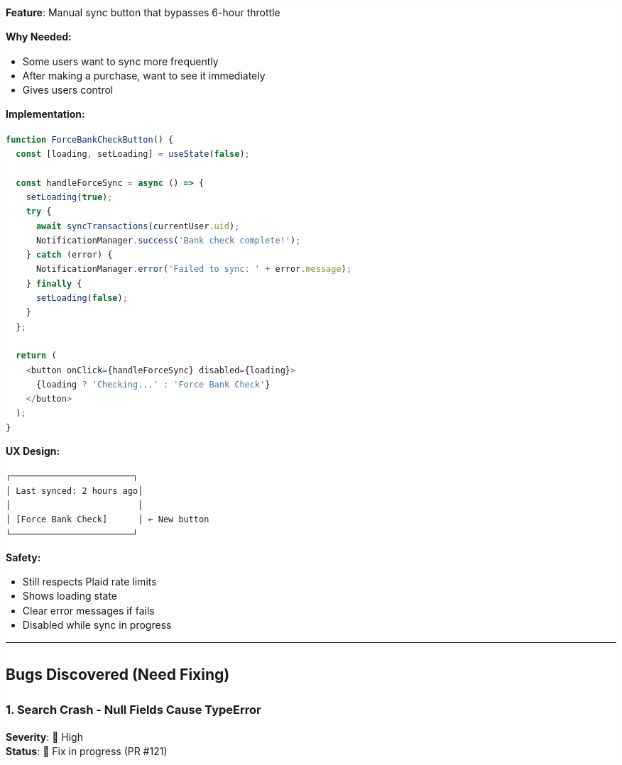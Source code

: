 **Feature**: Manual sync button that bypasses 6-hour throttle  

**Why Needed:**
- Some users want to sync more frequently
- After making a purchase, want to see it immediately
- Gives users control

**Implementation:**
```javascript
function ForceBankCheckButton() {
  const [loading, setLoading] = useState(false);

  const handleForceSync = async () => {
    setLoading(true);
    try {
      await syncTransactions(currentUser.uid);
      NotificationManager.success('Bank check complete!');
    } catch (error) {
      NotificationManager.error('Failed to sync: ' + error.message);
    } finally {
      setLoading(false);
    }
  };

  return (
    <button onClick={handleForceSync} disabled={loading}>
      {loading ? 'Checking...' : 'Force Bank Check'}
    </button>
  );
}
```

**UX Design:**
```
┌────────────────────────┐
│ Last synced: 2 hours ago│
│                         │
│ [Force Bank Check]      │ ← New button
└────────────────────────┘
```

**Safety:**
- Still respects Plaid rate limits
- Shows loading state
- Clear error messages if fails
- Disabled while sync in progress

---

## Bugs Discovered (Need Fixing)

### 1. Search Crash - Null Fields Cause TypeError
**Severity**: 🔴 High  
**Status**: 🔧 Fix in progress (PR #121)  
